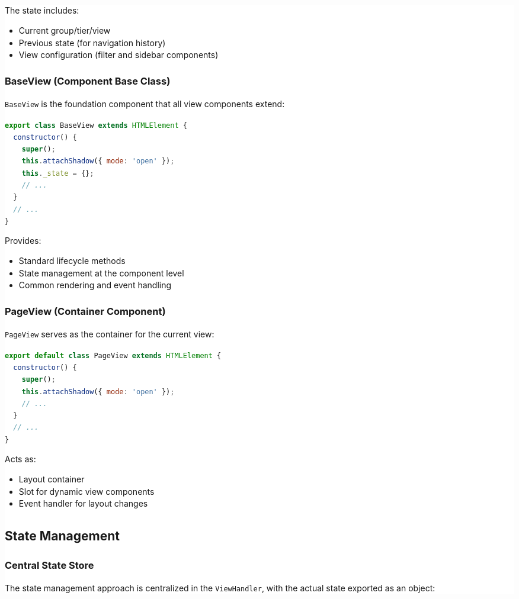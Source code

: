 The state includes:

- Current group/tier/view
- Previous state (for navigation history)
- View configuration (filter and sidebar components)

### BaseView (Component Base Class)

`BaseView` is the foundation component that all view components extend:

```javascript
export class BaseView extends HTMLElement {
  constructor() {
    super();
    this.attachShadow({ mode: 'open' });
    this._state = {};
    // ...
  }
  // ...
}
```

Provides:

- Standard lifecycle methods
- State management at the component level
- Common rendering and event handling

### PageView (Container Component)

`PageView` serves as the container for the current view:

```javascript
export default class PageView extends HTMLElement {
  constructor() {
    super();
    this.attachShadow({ mode: 'open' });
    // ...
  }
  // ...
}
```

Acts as:

- Layout container
- Slot for dynamic view components
- Event handler for layout changes

## State Management

### Central State Store

The state management approach is centralized in the `ViewHandler`, with the actual state exported as an object:
